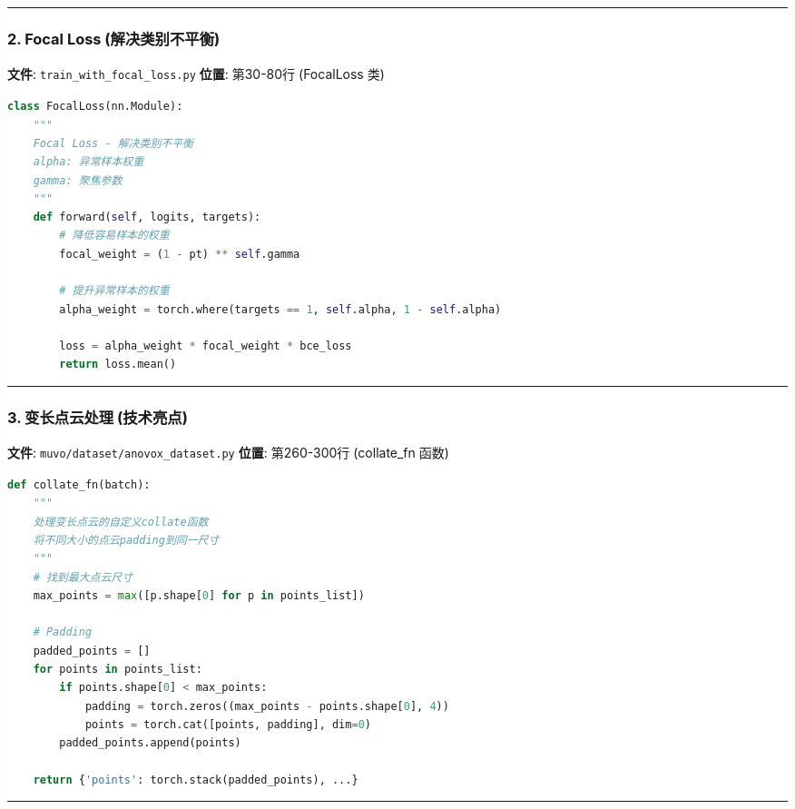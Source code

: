 ```python
```

---

### 2. Focal Loss (解决类别不平衡)

**文件**: `train_with_focal_loss.py`
**位置**: 第30-80行 (FocalLoss 类)

```python
class FocalLoss(nn.Module):
    """
    Focal Loss - 解决类别不平衡
    alpha: 异常样本权重
    gamma: 聚焦参数
    """
    def forward(self, logits, targets):
        # 降低容易样本的权重
        focal_weight = (1 - pt) ** self.gamma
        
        # 提升异常样本的权重
        alpha_weight = torch.where(targets == 1, self.alpha, 1 - self.alpha)
        
        loss = alpha_weight * focal_weight * bce_loss
        return loss.mean()
```

---

### 3. 变长点云处理 (技术亮点)

**文件**: `muvo/dataset/anovox_dataset.py`
**位置**: 第260-300行 (collate_fn 函数)

```python
def collate_fn(batch):
    """
    处理变长点云的自定义collate函数
    将不同大小的点云padding到同一尺寸
    """
    # 找到最大点云尺寸
    max_points = max([p.shape[0] for p in points_list])
    
    # Padding
    padded_points = []
    for points in points_list:
        if points.shape[0] < max_points:
            padding = torch.zeros((max_points - points.shape[0], 4))
            points = torch.cat([points, padding], dim=0)
        padded_points.append(points)
    
    return {'points': torch.stack(padded_points), ...}
```

---